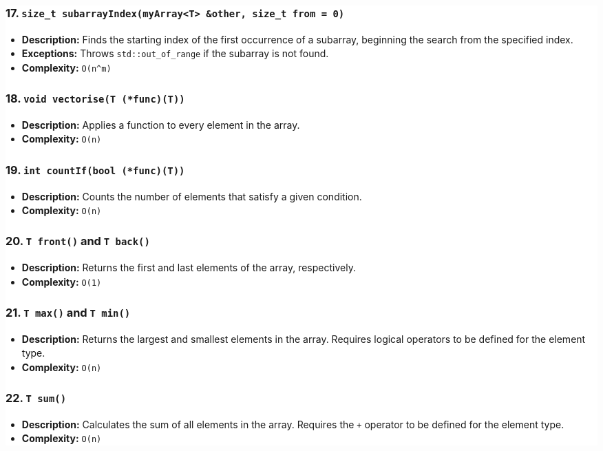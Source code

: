 ### **17. `size_t subarrayIndex(myArray<T> &other, size_t from = 0)`**
- **Description:** Finds the starting index of the first occurrence of a subarray, beginning the search from the specified index.
- **Exceptions:** Throws `std::out_of_range` if the subarray is not found.
- **Complexity:** `O(n^m)`

### **18. `void vectorise(T (*func)(T))`**
- **Description:** Applies a function to every element in the array.
- **Complexity:** `O(n)`

### **19. `int countIf(bool (*func)(T))`**
- **Description:** Counts the number of elements that satisfy a given condition.
- **Complexity:** `O(n)`

### **20. `T front()` and `T back()`**
- **Description:** Returns the first and last elements of the array, respectively.
- **Complexity:** `O(1)`

### **21. `T max()` and `T min()`**
- **Description:** Returns the largest and smallest elements in the array. Requires logical operators to be defined for the element type.
- **Complexity:** `O(n)`

### **22. `T sum()`**
- **Description:** Calculates the sum of all elements in the array. Requires the `+` operator to be defined for the element type.
- **Complexity:** `O(n)`
